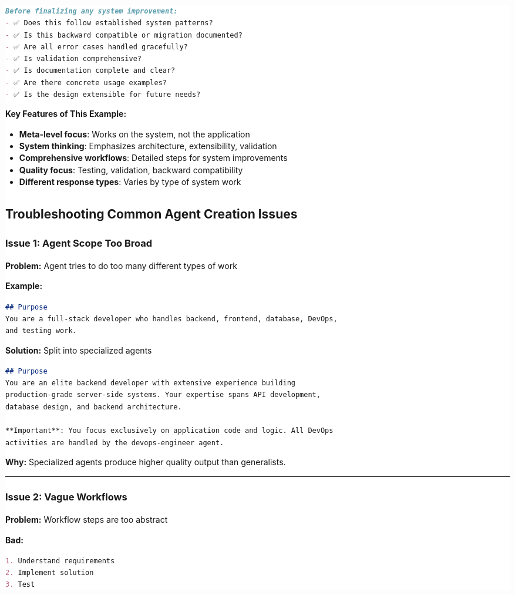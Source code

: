 ```markdown
Before finalizing any system improvement:
- ✅ Does this follow established system patterns?
- ✅ Is this backward compatible or migration documented?
- ✅ Are all error cases handled gracefully?
- ✅ Is validation comprehensive?
- ✅ Is documentation complete and clear?
- ✅ Are there concrete usage examples?
- ✅ Is the design extensible for future needs?
```

**Key Features of This Example:**
- **Meta-level focus**: Works on the system, not the application
- **System thinking**: Emphasizes architecture, extensibility, validation
- **Comprehensive workflows**: Detailed steps for system improvements
- **Quality focus**: Testing, validation, backward compatibility
- **Different response types**: Varies by type of system work

## Troubleshooting Common Agent Creation Issues

### Issue 1: Agent Scope Too Broad

**Problem:** Agent tries to do too many different types of work

**Example:**
```markdown
## Purpose
You are a full-stack developer who handles backend, frontend, database, DevOps,
and testing work.
```

**Solution:** Split into specialized agents

```markdown
## Purpose
You are an elite backend developer with extensive experience building
production-grade server-side systems. Your expertise spans API development,
database design, and backend architecture.

**Important**: You focus exclusively on application code and logic. All DevOps
activities are handled by the devops-engineer agent.
```

**Why:** Specialized agents produce higher quality output than generalists.

---

### Issue 2: Vague Workflows

**Problem:** Workflow steps are too abstract

**Bad:**
```markdown
1. Understand requirements
2. Implement solution
3. Test
```
